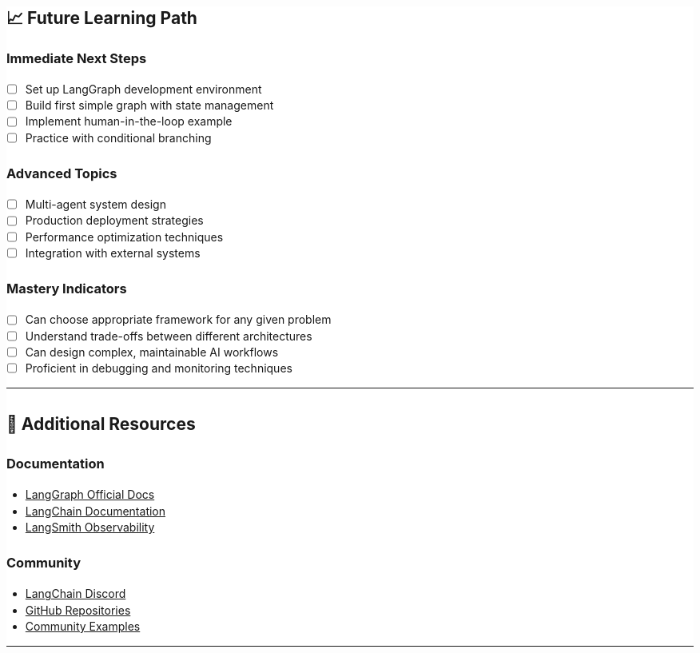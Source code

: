 ## 📈 Future Learning Path

### Immediate Next Steps
- [ ] Set up LangGraph development environment
- [ ] Build first simple graph with state management
- [ ] Implement human-in-the-loop example
- [ ] Practice with conditional branching

### Advanced Topics
- [ ] Multi-agent system design
- [ ] Production deployment strategies  
- [ ] Performance optimization techniques
- [ ] Integration with external systems

### Mastery Indicators
- [ ] Can choose appropriate framework for any given problem
- [ ] Understand trade-offs between different architectures
- [ ] Can design complex, maintainable AI workflows
- [ ] Proficient in debugging and monitoring techniques

---

## 🔗 Additional Resources

### Documentation
- [LangGraph Official Docs](https://langchain-ai.github.io/langgraph/)
- [LangChain Documentation](https://python.langchain.com/)
- [LangSmith Observability](https://docs.smith.langchain.com/)

### Community
- [LangChain Discord](https://discord.gg/langchain)
- [GitHub Repositories](https://github.com/langchain-ai)
- [Community Examples](https://github.com/langchain-ai/langgraph/tree/main/examples)

---

